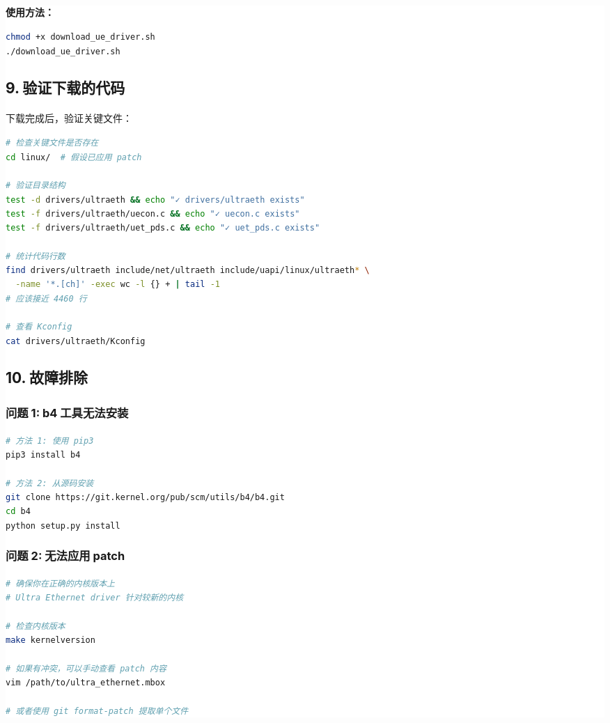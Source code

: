 **使用方法：**

```bash
chmod +x download_ue_driver.sh
./download_ue_driver.sh
```

## 9. 验证下载的代码

下载完成后，验证关键文件：

```bash
# 检查关键文件是否存在
cd linux/  # 假设已应用 patch

# 验证目录结构
test -d drivers/ultraeth && echo "✓ drivers/ultraeth exists"
test -f drivers/ultraeth/uecon.c && echo "✓ uecon.c exists"
test -f drivers/ultraeth/uet_pds.c && echo "✓ uet_pds.c exists"

# 统计代码行数
find drivers/ultraeth include/net/ultraeth include/uapi/linux/ultraeth* \
  -name '*.[ch]' -exec wc -l {} + | tail -1
# 应该接近 4460 行

# 查看 Kconfig
cat drivers/ultraeth/Kconfig
```

## 10. 故障排除

### 问题 1: b4 工具无法安装

```bash
# 方法 1: 使用 pip3
pip3 install b4

# 方法 2: 从源码安装
git clone https://git.kernel.org/pub/scm/utils/b4/b4.git
cd b4
python setup.py install
```

### 问题 2: 无法应用 patch

```bash
# 确保你在正确的内核版本上
# Ultra Ethernet driver 针对较新的内核

# 检查内核版本
make kernelversion

# 如果有冲突，可以手动查看 patch 内容
vim /path/to/ultra_ethernet.mbox

# 或者使用 git format-patch 提取单个文件
```
